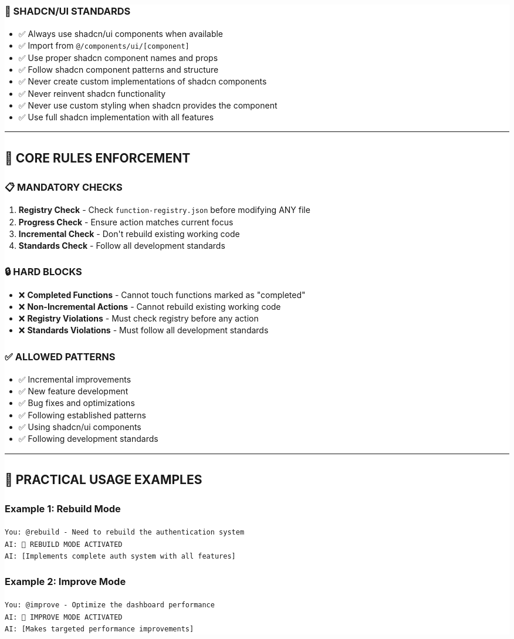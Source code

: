 ### **🎨 SHADCN/UI STANDARDS**
- ✅ Always use shadcn/ui components when available
- ✅ Import from `@/components/ui/[component]`
- ✅ Use proper shadcn component names and props
- ✅ Follow shadcn component patterns and structure
- ✅ Never create custom implementations of shadcn components
- ✅ Never reinvent shadcn functionality
- ✅ Never use custom styling when shadcn provides the component
- ✅ Use full shadcn implementation with all features

---

## 🚫 **CORE RULES ENFORCEMENT**

### **📋 MANDATORY CHECKS**
1. **Registry Check** - Check `function-registry.json` before modifying ANY file
2. **Progress Check** - Ensure action matches current focus
3. **Incremental Check** - Don't rebuild existing working code
4. **Standards Check** - Follow all development standards

### **🔒 HARD BLOCKS**
- ❌ **Completed Functions** - Cannot touch functions marked as "completed"
- ❌ **Non-Incremental Actions** - Cannot rebuild existing working code
- ❌ **Registry Violations** - Must check registry before any action
- ❌ **Standards Violations** - Must follow all development standards

### **✅ ALLOWED PATTERNS**
- ✅ Incremental improvements
- ✅ New feature development
- ✅ Bug fixes and optimizations
- ✅ Following established patterns
- ✅ Using shadcn/ui components
- ✅ Following development standards

---

## 🎯 **PRACTICAL USAGE EXAMPLES**

### **Example 1: Rebuild Mode**
```
You: @rebuild - Need to rebuild the authentication system
AI: 🔨 REBUILD MODE ACTIVATED
AI: [Implements complete auth system with all features]
```

### **Example 2: Improve Mode**
```
You: @improve - Optimize the dashboard performance
AI: 🔧 IMPROVE MODE ACTIVATED
AI: [Makes targeted performance improvements]
```
